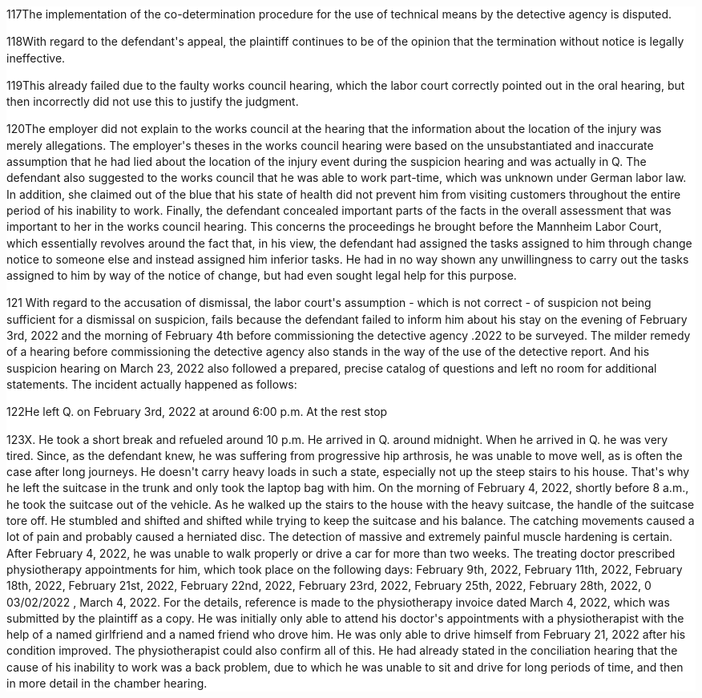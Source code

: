 117The implementation of the co-determination procedure for the use of technical means by the detective agency is disputed.

118With regard to the defendant's appeal, the plaintiff continues to be of the opinion that the termination without notice is legally ineffective.

119This already failed due to the faulty works council hearing, which the labor court correctly pointed out in the oral hearing, but then incorrectly did not use this to justify the judgment.

120The employer did not explain to the works council at the hearing that the information about the location of the injury was merely allegations. The employer's theses in the works council hearing were based on the unsubstantiated and inaccurate assumption that he had lied about the location of the injury event during the suspicion hearing and was actually in Q. The defendant also suggested to the works council that he was able to work part-time, which was unknown under German labor law. In addition, she claimed out of the blue that his state of health did not prevent him from visiting customers throughout the entire period of his inability to work. Finally, the defendant concealed important parts of the facts in the overall assessment that was important to her in the works council hearing. This concerns the proceedings he brought before the Mannheim Labor Court, which essentially revolves around the fact that, in his view, the defendant had assigned the tasks assigned to him through change notice to someone else and instead assigned him inferior tasks. He had in no way shown any unwillingness to carry out the tasks assigned to him by way of the notice of change, but had even sought legal help for this purpose.

121 With regard to the accusation of dismissal, the labor court's assumption - which is not correct - of suspicion not being sufficient for a dismissal on suspicion, fails because the defendant failed to inform him about his stay on the evening of February 3rd, 2022 and the morning of February 4th before commissioning the detective agency .2022 to be surveyed. The milder remedy of a hearing before commissioning the detective agency also stands in the way of the use of the detective report. And his suspicion hearing on March 23, 2022 also followed a prepared, precise catalog of questions and left no room for additional statements. The incident actually happened as follows:

122He left Q. on February 3rd, 2022 at around 6:00 p.m. At the rest stop

123X. He took a short break and refueled around 10 p.m. He arrived in Q. around midnight. When he arrived in Q. he was very tired. Since, as the defendant knew, he was suffering from progressive hip arthrosis, he was unable to move well, as is often the case after long journeys. He doesn't carry heavy loads in such a state, especially not up the steep stairs to his house. That's why he left the suitcase in the trunk and only took the laptop bag with him. On the morning of February 4, 2022, shortly before 8 a.m., he took the suitcase out of the vehicle. As he walked up the stairs to the house with the heavy suitcase, the handle of the suitcase tore off. He stumbled and shifted and shifted while trying to keep the suitcase and his balance. The catching movements caused a lot of pain and probably caused a herniated disc. The detection of massive and extremely painful muscle hardening is certain. After February 4, 2022, he was unable to walk properly or drive a car for more than two weeks. The treating doctor prescribed physiotherapy appointments for him, which took place on the following days: February 9th, 2022, February 11th, 2022, February 18th, 2022, February 21st, 2022, February 22nd, 2022, February 23rd, 2022, February 25th, 2022, February 28th, 2022, 0 03/02/2022 , March 4, 2022. For the details, reference is made to the physiotherapy invoice dated March 4, 2022, which was submitted by the plaintiff as a copy. He was initially only able to attend his doctor's appointments with a physiotherapist with the help of a named girlfriend and a named friend who drove him. He was only able to drive himself from February 21, 2022 after his condition improved. The physiotherapist could also confirm all of this. He had already stated in the conciliation hearing that the cause of his inability to work was a back problem, due to which he was unable to sit and drive for long periods of time, and then in more detail in the chamber hearing.
